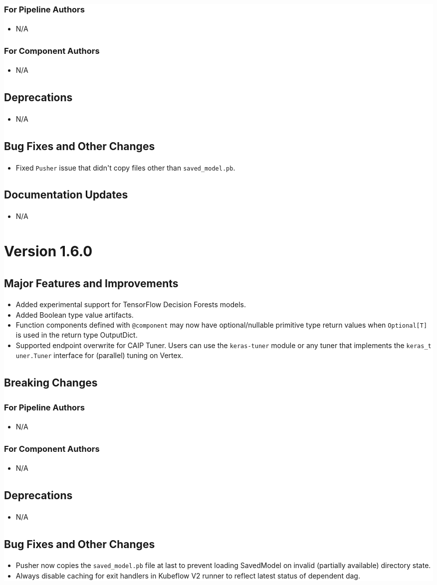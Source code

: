 ### For Pipeline Authors

*   N/A

### For Component Authors

*   N/A

## Deprecations

*   N/A

## Bug Fixes and Other Changes

*   Fixed `Pusher` issue that didn't copy files other than
    `saved_model.pb`.

## Documentation Updates

*   N/A

# Version 1.6.0

## Major Features and Improvements

*   Added experimental support for TensorFlow Decision Forests models.
*   Added Boolean type value artifacts.
*   Function components defined with `@component` may now have optional/nullable
    primitive type return values when `Optional[T]` is used in the return type
    OutputDict.
*   Supported endpoint overwrite for CAIP Tuner. Users can use the `keras-tuner`
    module or any tuner that implements the `keras_tuner.Tuner` interface for
    (parallel) tuning on Vertex.

## Breaking Changes

### For Pipeline Authors

*   N/A

### For Component Authors

*   N/A

## Deprecations

*   N/A

## Bug Fixes and Other Changes
*   Pusher now copies the `saved_model.pb` file at last to prevent loading
    SavedModel on invalid (partially available) directory state.
*   Always disable caching for exit handlers in Kubeflow V2 runner to
    reflect latest status of dependent dag.
